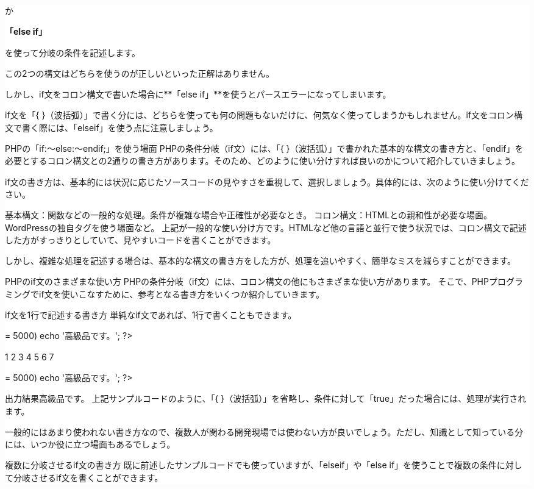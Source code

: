 か

**「else if」**

を使って分岐の条件を記述します。

この2つの構文はどちらを使うのが正しいといった正解はありません。

しかし、if文をコロン構文で書いた場合に**「else if」**を使うとパースエラーになってしまいます。

if文を「{ }（波括弧）」で書く分には、どちらを使っても何の問題もないだけに、何気なく使ってしまうかもしれません。if文をコロン構文で書く際には、「elseif」を使う点に注意しましょう。

PHPの「if:～else:～endif;」を使う場面
PHPの条件分岐（if文）には、「{ }（波括弧）」で書かれた基本的な構文の書き方と、「endif」を必要とするコロン構文との2通りの書き方があります。そのため、どのように使い分けすれば良いのかについて紹介していきましょう。

if文の書き方は、基本的には状況に応じたソースコードの見やすさを重視して、選択しましょう。具体的には、次のように使い分けてください。

基本構文：関数などの一般的な処理。条件が複雑な場合や正確性が必要なとき。
コロン構文：HTMLとの親和性が必要な場面。WordPressの独自タグを使う場面など。
上記が一般的な使い分け方です。HTMLなど他の言語と並行で使う状況では、コロン構文で記述した方がすっきりとしていて、見やすいコードを書くことができます。

しかし、複雑な処理を記述する場合は、基本的な構文の書き方をした方が、処理を追いやすく、簡単なミスを減らすことができます。

PHPのif文のさまざまな使い方
PHPの条件分岐（if文）には、コロン構文の他にもさまざまな使い方があります。
そこで、PHPプログラミングでif文を使いこなすために、参考となる書き方をいくつか紹介していきます。

if文を1行で記述する書き方
単純なif文であれば、1行で書くこともできます。

<?php

$price = 6200;

if ($price >= 5000) echo '高級品です。';

?>
1
2
3
4
5
6
7
<?php
 
$price = 6200;
 
if ($price >= 5000) echo '高級品です。';
 
?>
出力結果高級品です。
上記サンプルコードのように、「{ }（波括弧）」を省略し、条件に対して「true」だった場合には、処理が実行されます。

一般的にはあまり使われない書き方なので、複数人が関わる開発現場では使わない方が良いでしょう。ただし、知識として知っている分には、いつか役に立つ場面もあるでしょう。

複数に分岐させるif文の書き方
既に前述したサンプルコードでも使っていますが、「elseif」や「else if」を使うことで複数の条件に対して分岐させるif文を書くことができます。

<?php
